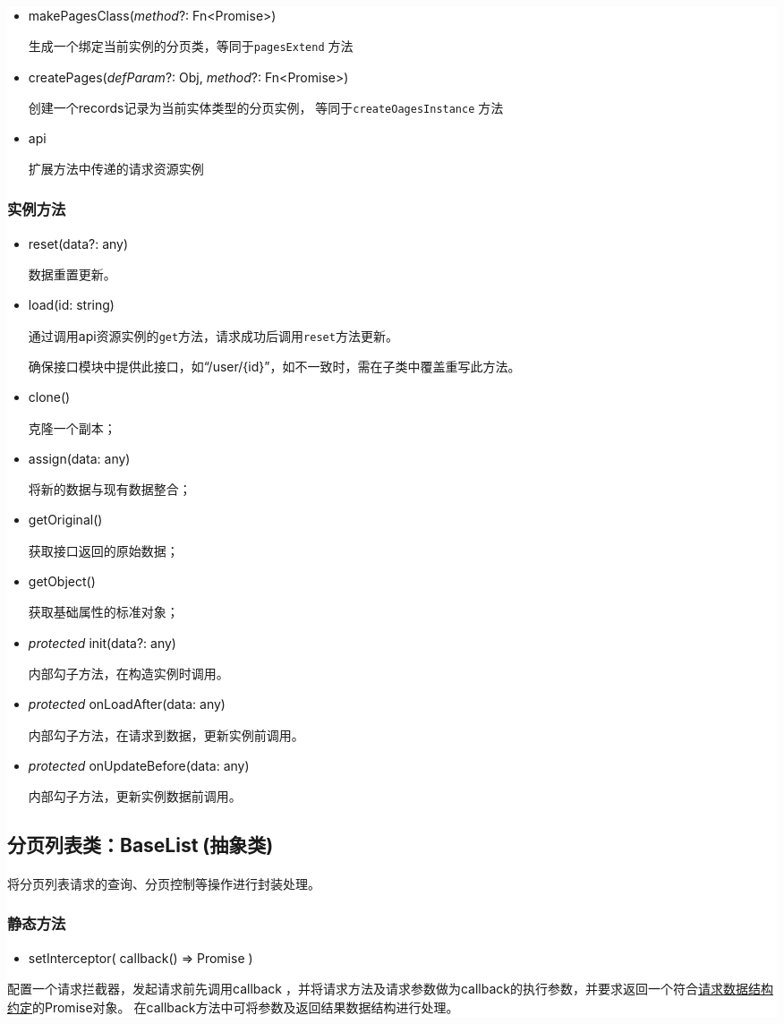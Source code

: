 + makePagesClass(*method*?: Fn<Promise<PagesResult>>)

  生成一个绑定当前实例的分页类，等同于`pagesExtend` 方法

+ createPages(*defParam*?: Obj, *method*?: Fn<Promise<PagesResult>>)

  创建一个records记录为当前实体类型的分页实例， 等同于`createOagesInstance` 方法

+ api 

  扩展方法中传递的请求资源实例

### 实例方法

+ reset(data?: any)

  数据重置更新。

+ load(id: string)

  通过调用api资源实例的`get`方法，请求成功后调用`reset`方法更新。

  确保接口模块中提供此接口，如“/user/{id}”，如不一致时，需在子类中覆盖重写此方法。

+ clone()

  克隆一个副本；

+ assign(data: any)

  将新的数据与现有数据整合；

+ getOriginal()

  获取接口返回的原始数据；

+ getObject()

  获取基础属性的标准对象；

+ *protected* init(data?: any)

  内部勾子方法，在构造实例时调用。

+ *protected* onLoadAfter(data: any)

  内部勾子方法，在请求到数据，更新实例前调用。

+ *protected* onUpdateBefore(data: any)

  内部勾子方法，更新实例数据前调用。

## 分页列表类：BaseList (抽象类)

将分页列表请求的查询、分页控制等操作进行封装处理。

### 静态方法 <a name="setInterceptor" />

+  setInterceptor( callback() => Promise )

  配置一个请求拦截器，发起请求前先调用callback ，并将请求方法及请求参数做为callback的执行参数，并要求返回一个符合[请求数据结构约定](#请求数据结构约定)的Promise对象。 在callback方法中可将参数及返回结果数据结构进行处理。
  